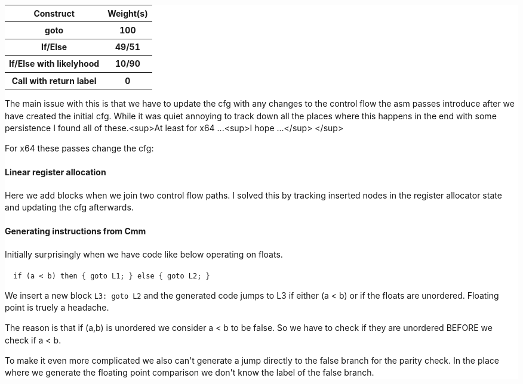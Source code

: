 
<table><tr><th> Construct    </th>
<th> Weight(s)     
</th></tr>
<tr><th> goto           </th>
<th> 100             
</th></tr>
<tr><th> If/Else        </th>
<th> 49/51           
</th></tr>
<tr><th> If/Else with likelyhood </th>
<th> 10/90  
</th></tr>
<tr><th> Call with return label  </th>
<th> 0     
</th></tr></table>



The main issue with this is that we have to update the cfg with any changes to
the control flow the asm passes introduce after we have created the initial cfg.
While it was quiet annoying to track down all the places where this happens in the
end with some persistence I found all of these.\<sup\>At least for x64 ...\<sup\>I hope ...\</sup\> \</sup\>



For x64 these passes change the cfg:


#### Linear register allocation



Here we add blocks when we join two control flow paths. I solved this by tracking inserted nodes in the register allocator state and updating the cfg afterwards.


#### Generating instructions from Cmm



Initially surprisingly when we have code like below operating on floats.


```wiki
  if (a < b) then { goto L1; } else { goto L2; }
```


We insert a new block `L3: goto L2` and the generated code jumps to L3 if either (a \< b) or if the floats are unordered. Floating point is truely a headache.



The reason is that if (a,b) is unordered we consider a \< b to be false.
So we have to check if they are unordered BEFORE we check if a \< b.



To make it even more complicated we also can't generate a jump directly to the false branch for the parity check.
In the place where we generate the floating point comparison we don't know the label of the false branch.
